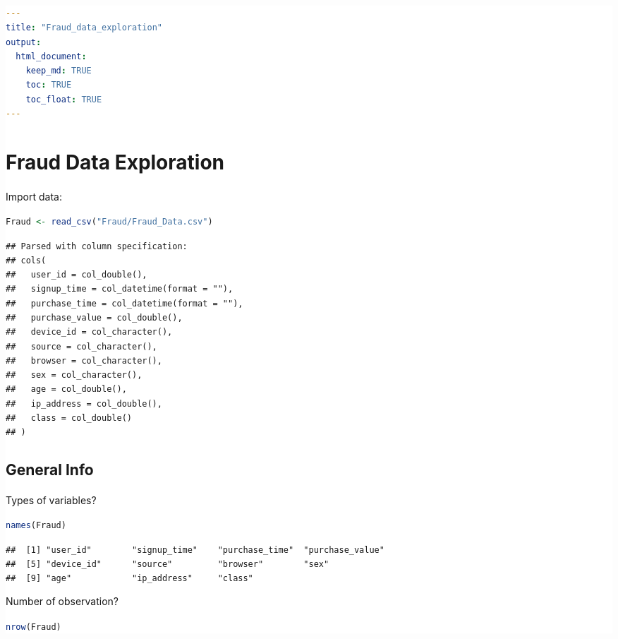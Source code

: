 ```yaml
---
title: "Fraud_data_exploration"
output: 
  html_document:
    keep_md: TRUE
    toc: TRUE
    toc_float: TRUE
---
```




# Fraud Data Exploration
Import data:

```r
Fraud <- read_csv("Fraud/Fraud_Data.csv")
```

```
## Parsed with column specification:
## cols(
##   user_id = col_double(),
##   signup_time = col_datetime(format = ""),
##   purchase_time = col_datetime(format = ""),
##   purchase_value = col_double(),
##   device_id = col_character(),
##   source = col_character(),
##   browser = col_character(),
##   sex = col_character(),
##   age = col_double(),
##   ip_address = col_double(),
##   class = col_double()
## )
```

## General Info
Types of variables?

```r
names(Fraud)
```

```
##  [1] "user_id"        "signup_time"    "purchase_time"  "purchase_value"
##  [5] "device_id"      "source"         "browser"        "sex"           
##  [9] "age"            "ip_address"     "class"
```
Number of observation?

```r
nrow(Fraud)
```
